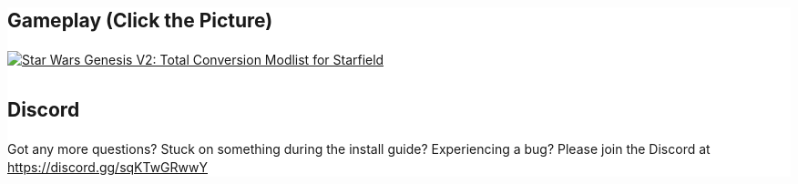 ## **Gameplay (Click the Picture)**<br />
[![Star Wars Genesis V2: Total Conversion Modlist for Starfield](https://i.ytimg.com/vi/7G8ru-d8oSA/maxresdefault.jpg)](https://www.youtube.com/watch?v=7G8ru-d8oSA "Star Wars Genesis V2: Total Conversion Modlist for Starfield")



## **Discord**
Got any more questions? Stuck on something during the install guide? Experiencing a bug? Please join the Discord at https://discord.gg/sqKTwGRwwY


